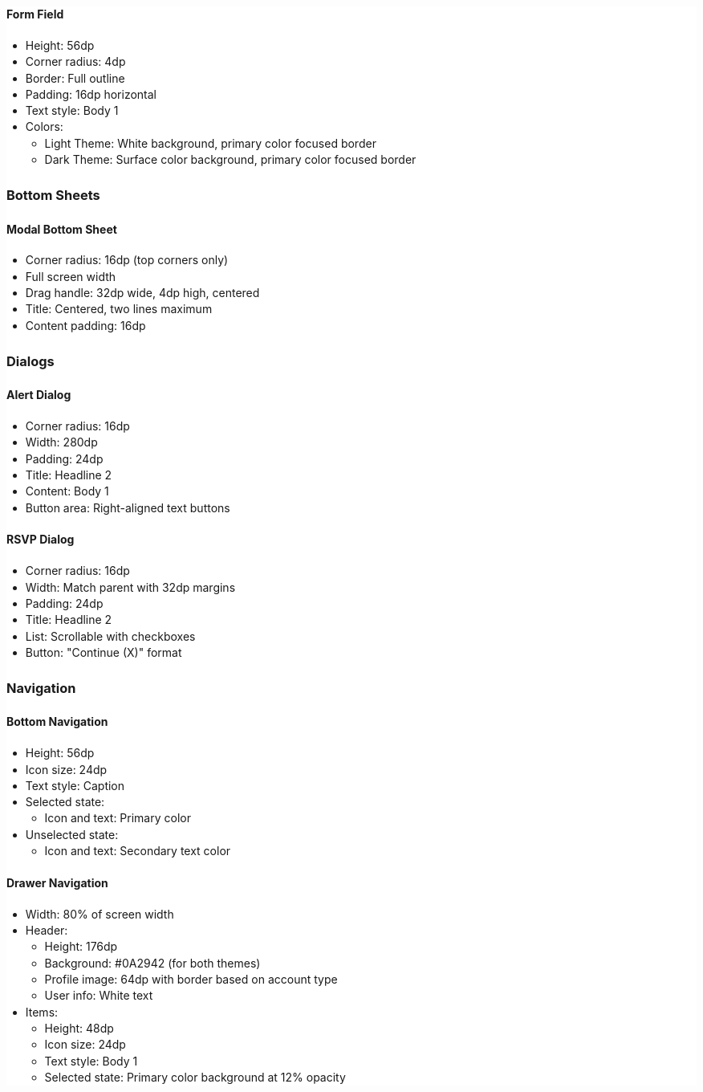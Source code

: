 #### Form Field
- Height: 56dp
- Corner radius: 4dp
- Border: Full outline
- Padding: 16dp horizontal
- Text style: Body 1
- Colors:
  - Light Theme: White background, primary color focused border
  - Dark Theme: Surface color background, primary color focused border

### Bottom Sheets

#### Modal Bottom Sheet
- Corner radius: 16dp (top corners only)
- Full screen width
- Drag handle: 32dp wide, 4dp high, centered
- Title: Centered, two lines maximum
- Content padding: 16dp

### Dialogs

#### Alert Dialog
- Corner radius: 16dp
- Width: 280dp
- Padding: 24dp
- Title: Headline 2
- Content: Body 1
- Button area: Right-aligned text buttons

#### RSVP Dialog
- Corner radius: 16dp
- Width: Match parent with 32dp margins
- Padding: 24dp
- Title: Headline 2
- List: Scrollable with checkboxes
- Button: "Continue (X)" format

### Navigation

#### Bottom Navigation
- Height: 56dp
- Icon size: 24dp
- Text style: Caption
- Selected state:
  - Icon and text: Primary color
- Unselected state:
  - Icon and text: Secondary text color

#### Drawer Navigation
- Width: 80% of screen width
- Header:
  - Height: 176dp
  - Background: #0A2942 (for both themes)
  - Profile image: 64dp with border based on account type
  - User info: White text
- Items:
  - Height: 48dp
  - Icon size: 24dp
  - Text style: Body 1
  - Selected state: Primary color background at 12% opacity
